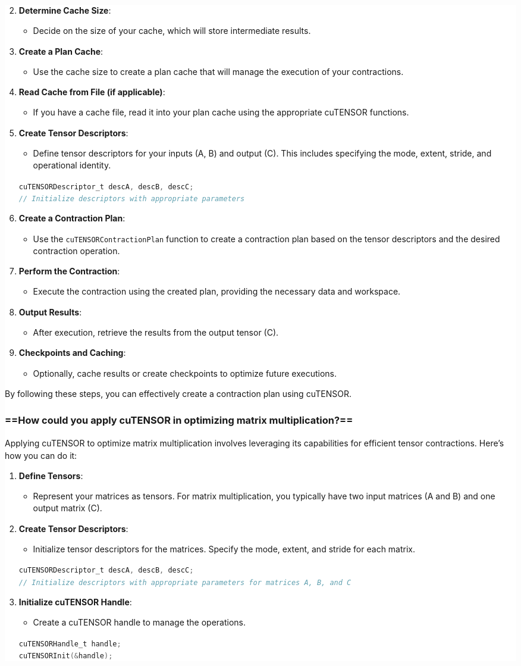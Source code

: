 2. **Determine Cache Size**:
    
    - Decide on the size of your cache, which will store intermediate results.
3. **Create a Plan Cache**:
    
    - Use the cache size to create a plan cache that will manage the execution of your contractions.
4. **Read Cache from File (if applicable)**:
    
    - If you have a cache file, read it into your plan cache using the appropriate cuTENSOR functions.
5. **Create Tensor Descriptors**:
    
    - Define tensor descriptors for your inputs (A, B) and output (C). This includes specifying the mode, extent, stride, and operational identity.
    
    ```c
    cuTENSORDescriptor_t descA, descB, descC;
    // Initialize descriptors with appropriate parameters
    ```
    
6. **Create a Contraction Plan**:
    
    - Use the `cuTENSORContractionPlan` function to create a contraction plan based on the tensor descriptors and the desired contraction operation.
7. **Perform the Contraction**:
    
    - Execute the contraction using the created plan, providing the necessary data and workspace.
8. **Output Results**:
    
    - After execution, retrieve the results from the output tensor (C).
9. **Checkpoints and Caching**:
    - Optionally, cache results or create checkpoints to optimize future executions.

By following these steps, you can effectively create a contraction plan using cuTENSOR.

### **==How could you apply cuTENSOR in optimizing matrix multiplication?==**
Applying cuTENSOR to optimize matrix multiplication involves leveraging its capabilities for efficient tensor contractions. Here’s how you can do it:

1. **Define Tensors**:
    
    - Represent your matrices as tensors. For matrix multiplication, you typically have two input matrices (A and B) and one output matrix (C).
2. **Create Tensor Descriptors**:
    
    - Initialize tensor descriptors for the matrices. Specify the mode, extent, and stride for each matrix.
    
    ```c
    cuTENSORDescriptor_t descA, descB, descC;
    // Initialize descriptors with appropriate parameters for matrices A, B, and C
    ```
    
3. **Initialize cuTENSOR Handle**:
    
    - Create a cuTENSOR handle to manage the operations.
    
    ```c
    cuTENSORHandle_t handle;
    cuTENSORInit(&handle);
    ```
    